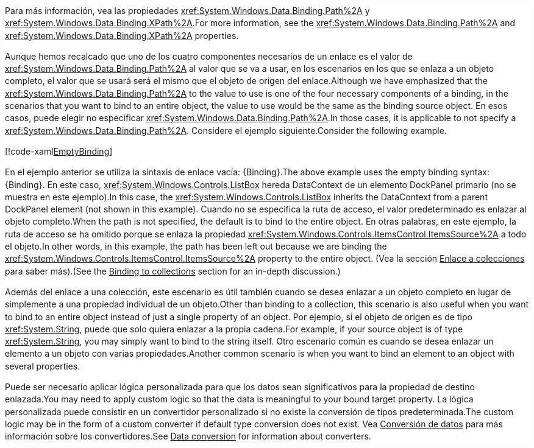 <span data-ttu-id="45dcd-255">Para más información, vea las propiedades <xref:System.Windows.Data.Binding.Path%2A> y <xref:System.Windows.Data.Binding.XPath%2A>.</span><span class="sxs-lookup"><span data-stu-id="45dcd-255">For more information, see the <xref:System.Windows.Data.Binding.Path%2A> and <xref:System.Windows.Data.Binding.XPath%2A> properties.</span></span>

<span data-ttu-id="45dcd-256">Aunque hemos recalcado que uno de los cuatro componentes necesarios de un enlace es el valor de <xref:System.Windows.Data.Binding.Path%2A> al valor que se va a usar, en los escenarios en los que se enlaza a un objeto completo, el valor que se usará será el mismo que el objeto de origen del enlace.</span><span class="sxs-lookup"><span data-stu-id="45dcd-256">Although we have emphasized that the <xref:System.Windows.Data.Binding.Path%2A> to the value to use is one of the four necessary components of a binding, in the scenarios that you want to bind to an entire object, the value to use would be the same as the binding source object.</span></span> <span data-ttu-id="45dcd-257">En esos casos, puede elegir no especificar <xref:System.Windows.Data.Binding.Path%2A>.</span><span class="sxs-lookup"><span data-stu-id="45dcd-257">In those cases, it is applicable to not specify a <xref:System.Windows.Data.Binding.Path%2A>.</span></span> <span data-ttu-id="45dcd-258">Considere el ejemplo siguiente.</span><span class="sxs-lookup"><span data-stu-id="45dcd-258">Consider the following example.</span></span>

[!code-xaml[EmptyBinding](~/samples/snippets/desktop-guide/wpf/data-binding-overview/csharp/EmptyBinding.xaml#EmptyBinding)]

<span data-ttu-id="45dcd-259">En el ejemplo anterior se utiliza la sintaxis de enlace vacía: {Binding}.</span><span class="sxs-lookup"><span data-stu-id="45dcd-259">The above example uses the empty binding syntax: {Binding}.</span></span> <span data-ttu-id="45dcd-260">En este caso, <xref:System.Windows.Controls.ListBox> hereda DataContext de un elemento DockPanel primario (no se muestra en este ejemplo).</span><span class="sxs-lookup"><span data-stu-id="45dcd-260">In this case, the <xref:System.Windows.Controls.ListBox> inherits the DataContext from a parent DockPanel element (not shown in this example).</span></span> <span data-ttu-id="45dcd-261">Cuando no se especifica la ruta de acceso, el valor predeterminado es enlazar al objeto completo.</span><span class="sxs-lookup"><span data-stu-id="45dcd-261">When the path is not specified, the default is to bind to the entire object.</span></span> <span data-ttu-id="45dcd-262">En otras palabras, en este ejemplo, la ruta de acceso se ha omitido porque se enlaza la propiedad <xref:System.Windows.Controls.ItemsControl.ItemsSource%2A> a todo el objeto.</span><span class="sxs-lookup"><span data-stu-id="45dcd-262">In other words, in this example, the path has been left out because we are binding the <xref:System.Windows.Controls.ItemsControl.ItemsSource%2A> property to the entire object.</span></span> <span data-ttu-id="45dcd-263">(Vea la sección [Enlace a colecciones](#binding-to-collections) para saber más).</span><span class="sxs-lookup"><span data-stu-id="45dcd-263">(See the [Binding to collections](#binding-to-collections) section for an in-depth discussion.)</span></span>

<span data-ttu-id="45dcd-264">Además del enlace a una colección, este escenario es útil también cuando se desea enlazar a un objeto completo en lugar de simplemente a una propiedad individual de un objeto.</span><span class="sxs-lookup"><span data-stu-id="45dcd-264">Other than binding to a collection, this scenario is also useful when you want to bind to an entire object instead of just a single property of an object.</span></span> <span data-ttu-id="45dcd-265">Por ejemplo, si el objeto de origen es de tipo <xref:System.String>, puede que solo quiera enlazar a la propia cadena.</span><span class="sxs-lookup"><span data-stu-id="45dcd-265">For example, if your source object is of type <xref:System.String>, you may simply want to bind to the string itself.</span></span> <span data-ttu-id="45dcd-266">Otro escenario común es cuando se desea enlazar un elemento a un objeto con varias propiedades.</span><span class="sxs-lookup"><span data-stu-id="45dcd-266">Another common scenario is when you want to bind an element to an object with several properties.</span></span>

<span data-ttu-id="45dcd-267">Puede ser necesario aplicar lógica personalizada para que los datos sean significativos para la propiedad de destino enlazada.</span><span class="sxs-lookup"><span data-stu-id="45dcd-267">You may need to apply custom logic so that the data is meaningful to your bound target property.</span></span> <span data-ttu-id="45dcd-268">La lógica personalizada puede consistir en un convertidor personalizado si no existe la conversión de tipos predeterminada.</span><span class="sxs-lookup"><span data-stu-id="45dcd-268">The custom logic may be in the form of a custom converter if default type conversion does not exist.</span></span> <span data-ttu-id="45dcd-269">Vea [Conversión de datos](#data-conversion) para más información sobre los convertidores.</span><span class="sxs-lookup"><span data-stu-id="45dcd-269">See [Data conversion](#data-conversion) for information about converters.</span></span>
